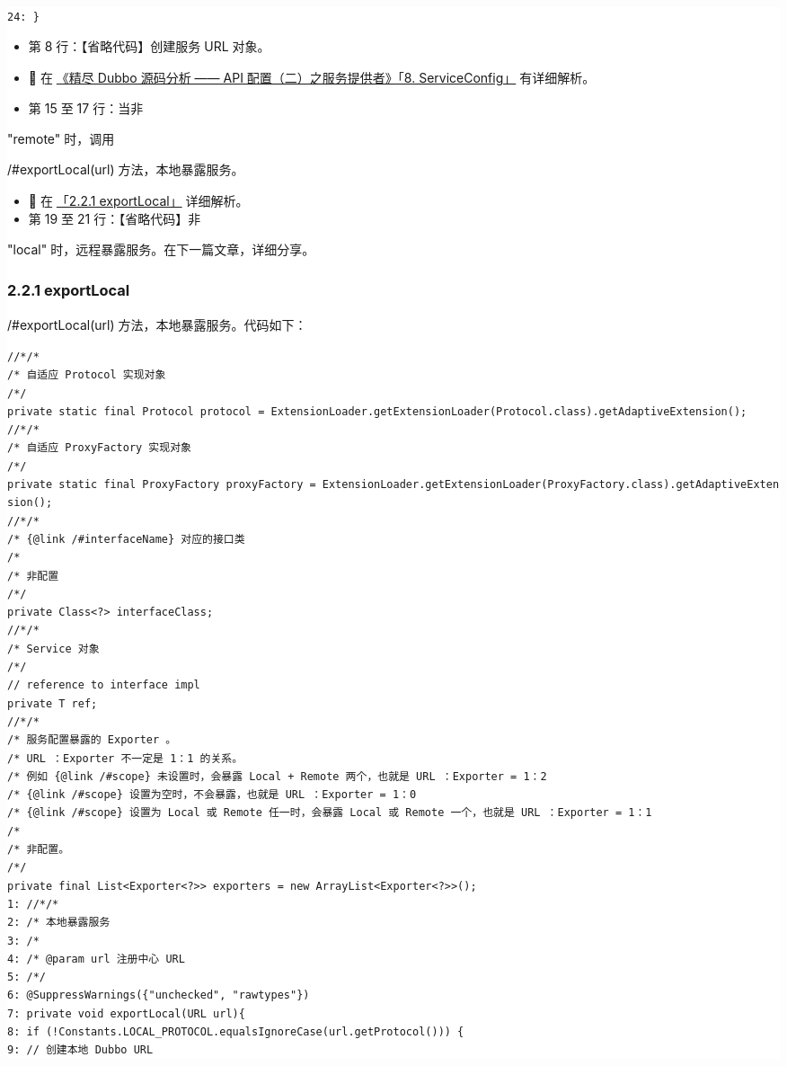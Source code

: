 ```
24: }
```

* 第 8 行：【省略代码】创建服务 URL 对象。

* 🙂 在 [《精尽 Dubbo 源码分析 —— API 配置（二）之服务提供者》「8. ServiceConfig」](http://svip.iocoder.cn/Dubbo/configuration-api-2/?self) 有详细解析。
* 第 15 至 17 行：当非

"remote"
时，调用

/#exportLocal(url)
方法，本地暴露服务。

* 🙂 在 [「2.2.1 exportLocal」](http://svip.iocoder.cn/Dubbo/service-export-local/) 详细解析。
* 第 19 至 21 行：【省略代码】非

"local"
时，远程暴露服务。在下一篇文章，详细分享。

### 2.2.1 exportLocal

/#exportLocal(url)
方法，本地暴露服务。代码如下：
```
//*/*
/* 自适应 Protocol 实现对象
/*/
private static final Protocol protocol = ExtensionLoader.getExtensionLoader(Protocol.class).getAdaptiveExtension();
//*/*
/* 自适应 ProxyFactory 实现对象
/*/
private static final ProxyFactory proxyFactory = ExtensionLoader.getExtensionLoader(ProxyFactory.class).getAdaptiveExtension();
//*/*
/* {@link /#interfaceName} 对应的接口类
/*
/* 非配置
/*/
private Class<?> interfaceClass;
//*/*
/* Service 对象
/*/
// reference to interface impl
private T ref;
//*/*
/* 服务配置暴露的 Exporter 。
/* URL ：Exporter 不一定是 1：1 的关系。
/* 例如 {@link /#scope} 未设置时，会暴露 Local + Remote 两个，也就是 URL ：Exporter = 1：2
/* {@link /#scope} 设置为空时，不会暴露，也就是 URL ：Exporter = 1：0
/* {@link /#scope} 设置为 Local 或 Remote 任一时，会暴露 Local 或 Remote 一个，也就是 URL ：Exporter = 1：1
/*
/* 非配置。
/*/
private final List<Exporter<?>> exporters = new ArrayList<Exporter<?>>();
1: //*/*
2: /* 本地暴露服务
3: /*
4: /* @param url 注册中心 URL
5: /*/
6: @SuppressWarnings({"unchecked", "rawtypes"})
7: private void exportLocal(URL url){
8: if (!Constants.LOCAL_PROTOCOL.equalsIgnoreCase(url.getProtocol())) {
9: // 创建本地 Dubbo URL
```